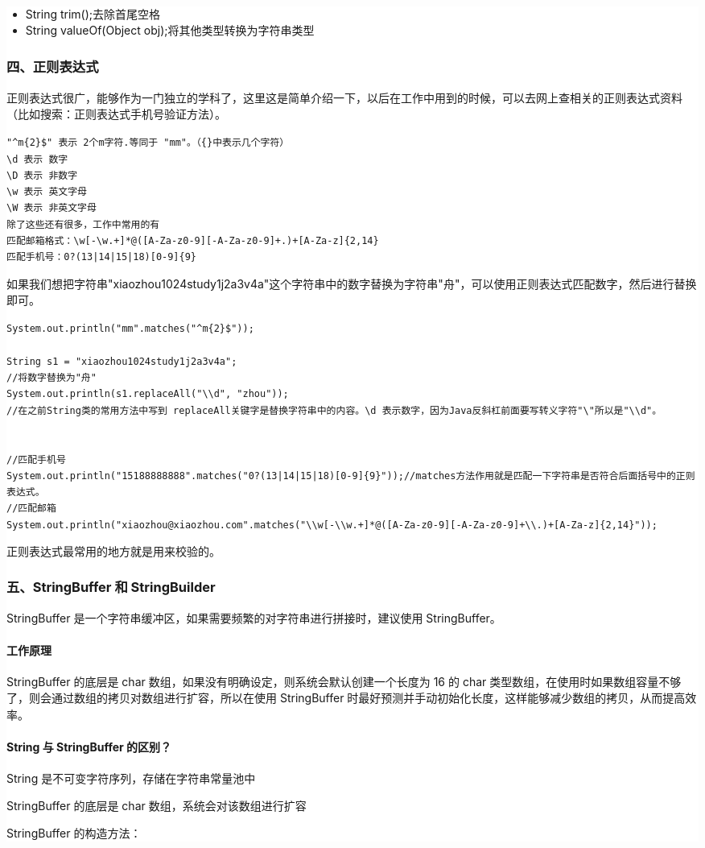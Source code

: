 - String trim();去除首尾空格
- String valueOf(Object obj);将其他类型转换为字符串类型

### 四、正则表达式

正则表达式很广，能够作为一门独立的学科了，这里这是简单介绍一下，以后在工作中用到的时候，可以去网上查相关的正则表达式资料（比如搜索：正则表达式手机号验证方法）。

```
"^m{2}$" 表示 2个m字符.等同于 "mm"。（{}中表示几个字符）
\d 表示 数字
\D 表示 非数字
\w 表示 英文字母
\W 表示 非英文字母
除了这些还有很多，工作中常用的有
匹配邮箱格式：\w[-\w.+]*@([A-Za-z0-9][-A-Za-z0-9]+.)+[A-Za-z]{2,14}
匹配手机号：0?(13|14|15|18)[0-9]{9}
```

如果我们想把字符串"xiaozhou1024study1j2a3v4a"这个字符串中的数字替换为字符串"舟"，可以使用正则表达式匹配数字，然后进行替换即可。

```
System.out.println("mm".matches("^m{2}$"));

String s1 = "xiaozhou1024study1j2a3v4a";
//将数字替换为"舟"
System.out.println(s1.replaceAll("\\d", "zhou"));
//在之前String类的常用方法中写到 replaceAll关键字是替换字符串中的内容。\d 表示数字，因为Java反斜杠前面要写转义字符"\"所以是"\\d"。


//匹配手机号
System.out.println("15188888888".matches("0?(13|14|15|18)[0-9]{9}"));//matches方法作用就是匹配一下字符串是否符合后面括号中的正则表达式。
//匹配邮箱
System.out.println("xiaozhou@xiaozhou.com".matches("\\w[-\\w.+]*@([A-Za-z0-9][-A-Za-z0-9]+\\.)+[A-Za-z]{2,14}"));
```

正则表达式最常用的地方就是用来校验的。

### 五、StringBuffer 和 StringBuilder

StringBuffer 是一个字符串缓冲区，如果需要频繁的对字符串进行拼接时，建议使用 StringBuffer。

#### 工作原理

StringBuffer 的底层是 char 数组，如果没有明确设定，则系统会默认创建一个长度为 16 的 char 类型数组，在使用时如果数组容量不够了，则会通过数组的拷贝对数组进行扩容，所以在使用 StringBuffer 时最好预测并手动初始化长度，这样能够减少数组的拷贝，从而提高效率。

#### String 与 StringBuffer 的区别？

String 是不可变字符序列，存储在字符串常量池中

StringBuffer 的底层是 char 数组，系统会对该数组进行扩容

StringBuffer 的构造方法：
